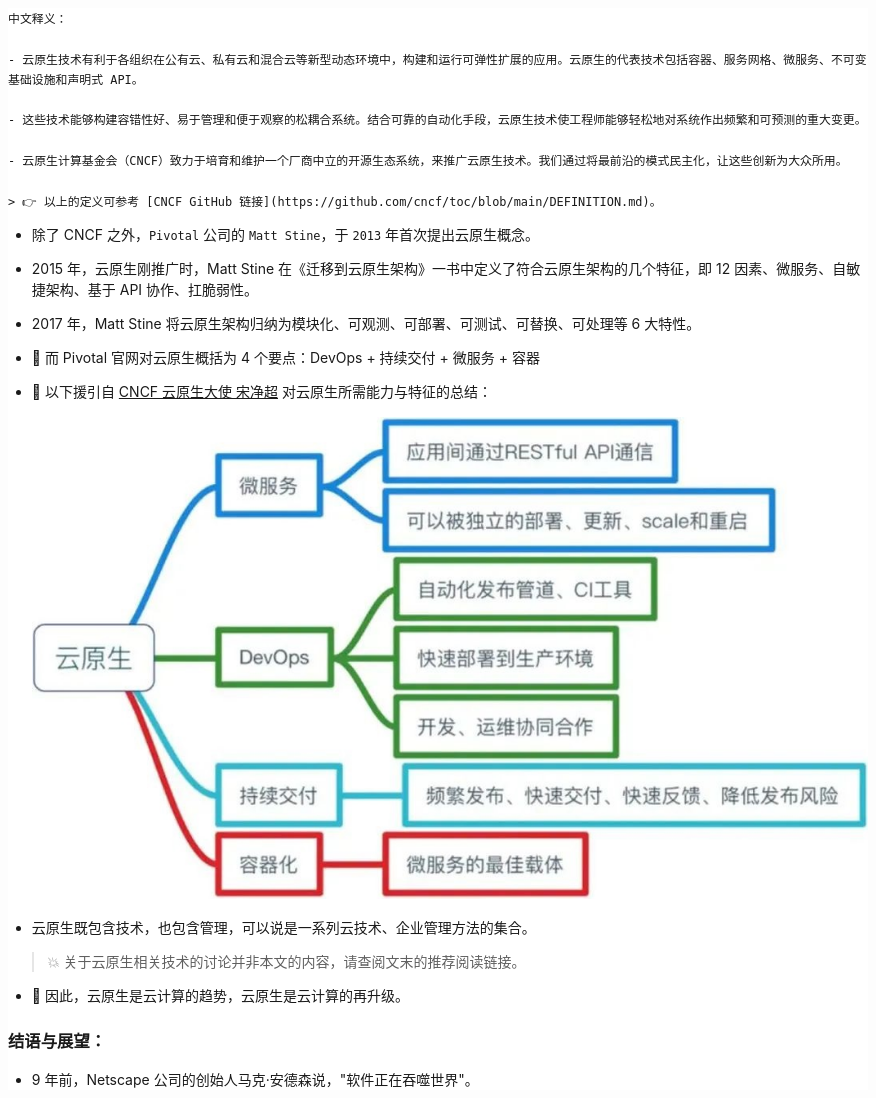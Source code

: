     中文释义：
    
    - 云原生技术有利于各组织在公有云、私有云和混合云等新型动态环境中，构建和运行可弹性扩展的应用。云原生的代表技术包括容器、服务网格、微服务、不可变基础设施和声明式 API。
    
    - 这些技术能够构建容错性好、易于管理和便于观察的松耦合系统。结合可靠的自动化手段，云原生技术使工程师能够轻松地对系统作出频繁和可预测的重大变更。
    
    - 云原生计算基金会（CNCF）致力于培育和维护一个厂商中立的开源生态系统，来推广云原生技术。我们通过将最前沿的模式民主化，让这些创新为大众所用。
    
    > 👉 以上的定义可参考 [CNCF GitHub 链接](https://github.com/cncf/toc/blob/main/DEFINITION.md)。
  
  - 除了 CNCF 之外，`Pivotal` 公司的 `Matt Stine`，于 `2013` 年首次提出云原生概念。
  
  - 2015 年，云原生刚推广时，Matt Stine 在《迁移到云原生架构》一书中定义了符合云原生架构的几个特征，即 12 因素、微服务、自敏捷架构、基于 API 协作、扛脆弱性。
  
  - 2017 年，Matt Stine 将云原生架构归纳为模块化、可观测、可部署、可测试、可替换、可处理等 6 大特性。
  
  - 🤘 而 Pivotal 官网对云原生概括为 4 个要点：DevOps + 持续交付 + 微服务 + 容器
  
  - 🚀 以下援引自 [CNCF 云原生大使 宋净超](https://jimmysong.io/) 对云原生所需能力与特征的总结：
    
    ![](https://github.com/Alberthua-Perl/tech-docs/blob/master/images/virtual-cloud-difference/cloud-native-technology.jpg)
  
  - 云原生既包含技术，也包含管理，可以说是一系列云技术、企业管理方法的集合。
  
  > 💥 关于云原生相关技术的讨论并非本文的内容，请查阅文末的推荐阅读链接。
  
  - 🤘 因此，云原生是云计算的趋势，云原生是云计算的再升级。

### 结语与展望：

- 9 年前，Netscape 公司的创始人马克·安德森说，"软件正在吞噬世界"。
